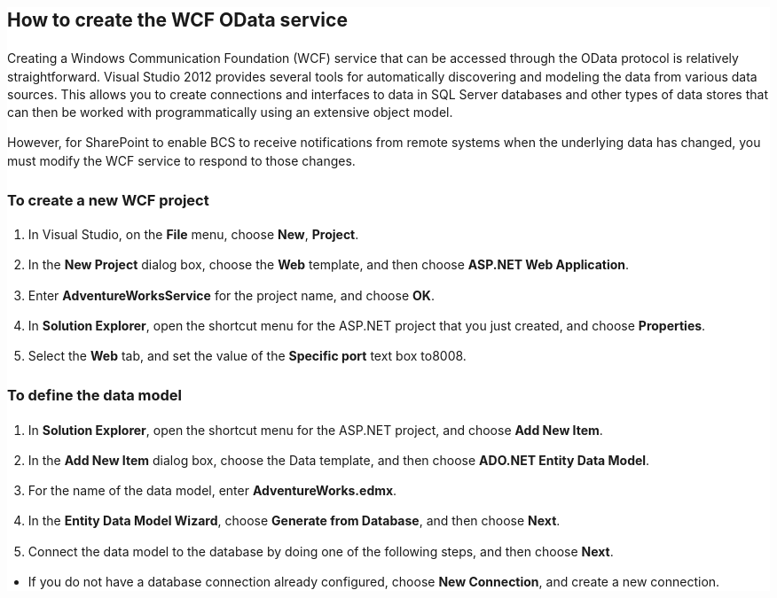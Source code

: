     

## How to create the WCF OData service
<a name="bkmk_CreatingTheService"> </a>

Creating a Windows Communication Foundation (WCF) service that can be accessed through the OData protocol is relatively straightforward. Visual Studio 2012 provides several tools for automatically discovering and modeling the data from various data sources. This allows you to create connections and interfaces to data in SQL Server databases and other types of data stores that can then be worked with programmatically using an extensive object model.
  
    
    
However, for SharePoint to enable BCS to receive notifications from remote systems when the underlying data has changed, you must modify the WCF service to respond to those changes.
  
    
    

### To create a new WCF project


1. In Visual Studio, on the **File** menu, choose **New**, **Project**.
    
  
2. In the **New Project** dialog box, choose the **Web** template, and then choose **ASP.NET Web Application**.
    
  
3. Enter **AdventureWorksService** for the project name, and choose **OK**.
    
  
4. In **Solution Explorer**, open the shortcut menu for the ASP.NET project that you just created, and choose **Properties**.
    
  
5. Select the **Web** tab, and set the value of the **Specific port** text box to8008.
    
  

### To define the data model


1. In **Solution Explorer**, open the shortcut menu for the ASP.NET project, and choose **Add New Item**.
    
  
2. In the **Add New Item** dialog box, choose the Data template, and then choose **ADO.NET Entity Data Model**.
    
  
3. For the name of the data model, enter **AdventureWorks.edmx**.
    
  
4. In the **Entity Data Model Wizard**, choose **Generate from Database**, and then choose **Next**.
    
  
5. Connect the data model to the database by doing one of the following steps, and then choose **Next**.
    
  - If you do not have a database connection already configured, choose **New Connection**, and create a new connection.
    